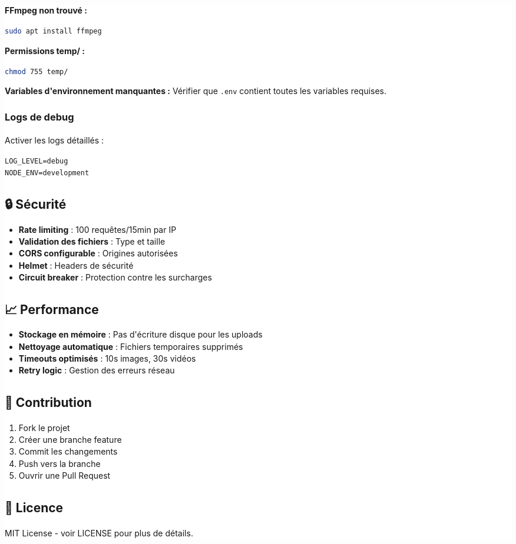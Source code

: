 **FFmpeg non trouvé :**
```bash
sudo apt install ffmpeg
```

**Permissions temp/ :**
```bash
chmod 755 temp/
```

**Variables d'environnement manquantes :**
Vérifier que `.env` contient toutes les variables requises.

### Logs de debug

Activer les logs détaillés :
```env
LOG_LEVEL=debug
NODE_ENV=development
```

## 🔒 Sécurité

- **Rate limiting** : 100 requêtes/15min par IP
- **Validation des fichiers** : Type et taille
- **CORS configurable** : Origines autorisées
- **Helmet** : Headers de sécurité
- **Circuit breaker** : Protection contre les surcharges

## 📈 Performance

- **Stockage en mémoire** : Pas d'écriture disque pour les uploads
- **Nettoyage automatique** : Fichiers temporaires supprimés
- **Timeouts optimisés** : 10s images, 30s vidéos
- **Retry logic** : Gestion des erreurs réseau

## 🤝 Contribution

1. Fork le projet
2. Créer une branche feature
3. Commit les changements
4. Push vers la branche
5. Ouvrir une Pull Request

## 📄 Licence

MIT License - voir LICENSE pour plus de détails. 